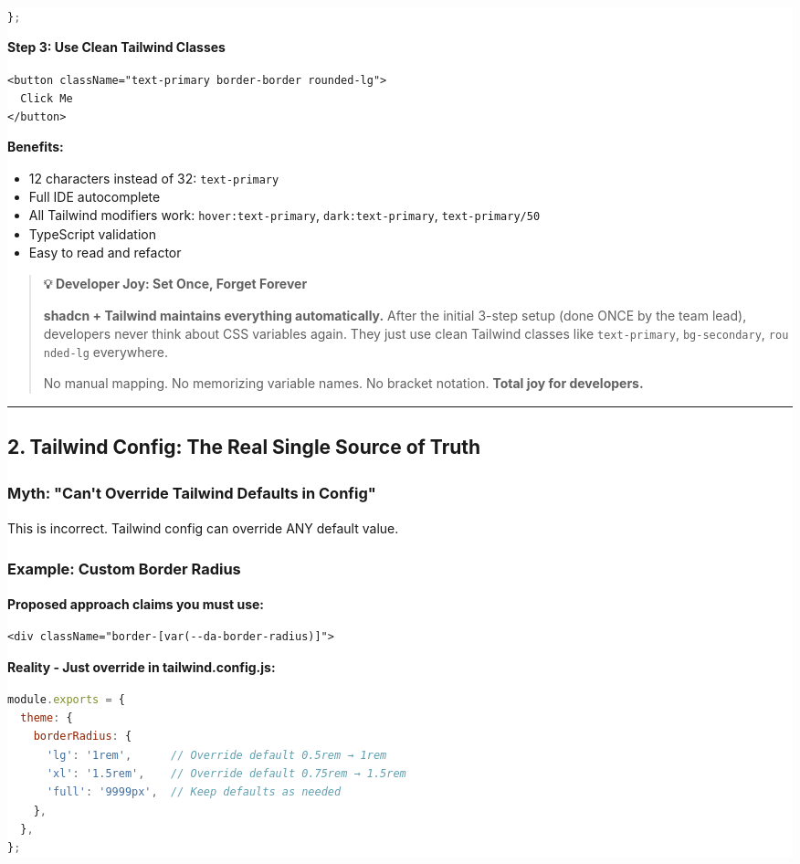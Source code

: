 ```javascript
};
```

**Step 3: Use Clean Tailwind Classes**
```tsx
<button className="text-primary border-border rounded-lg">
  Click Me
</button>
```

**Benefits:**
- 12 characters instead of 32: `text-primary`
- Full IDE autocomplete
- All Tailwind modifiers work: `hover:text-primary`, `dark:text-primary`, `text-primary/50`
- TypeScript validation
- Easy to read and refactor

> **💡 Developer Joy: Set Once, Forget Forever**
>
> **shadcn + Tailwind maintains everything automatically.** After the initial 3-step setup (done ONCE by the team lead), developers never think about CSS variables again. They just use clean Tailwind classes like `text-primary`, `bg-secondary`, `rounded-lg` everywhere.
>
> No manual mapping. No memorizing variable names. No bracket notation. **Total joy for developers.**

---

## 2. Tailwind Config: The Real Single Source of Truth

### Myth: "Can't Override Tailwind Defaults in Config"

This is incorrect. Tailwind config can override ANY default value.

### Example: Custom Border Radius

**Proposed approach claims you must use:**
```tsx
<div className="border-[var(--da-border-radius)]">
```

**Reality - Just override in tailwind.config.js:**
```javascript
module.exports = {
  theme: {
    borderRadius: {
      'lg': '1rem',      // Override default 0.5rem → 1rem
      'xl': '1.5rem',    // Override default 0.75rem → 1.5rem
      'full': '9999px',  // Keep defaults as needed
    },
  },
};
```
